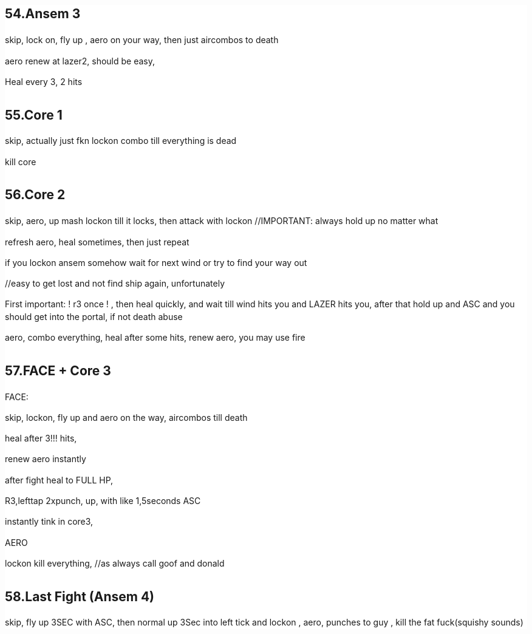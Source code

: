 ## 54.Ansem 3

skip, lock on, fly up , aero on your way, then just aircombos to death

aero renew at lazer2, should be easy,

Heal every 3, 2 hits

## 55.Core 1

skip, actually just fkn lockon combo till everything is dead

kill core

## 56.Core 2

skip, aero, up mash lockon till it locks, then attack with lockon
//IMPORTANT: always hold up no matter what

refresh aero, heal sometimes, then just repeat

if you lockon ansem somehow wait for next wind or try to find your way
out

//easy to get lost and not find ship again, unfortunately

First important: \! r3 once \! , then heal quickly, and wait till wind
hits you and LAZER hits you, after that hold up and ASC and you should
get into the portal, if not death abuse

aero, combo everything, heal after some hits, renew aero, you may use
fire

## 57.FACE + Core 3

FACE:

skip, lockon, fly up and aero on the way, aircombos till death

heal after 3\!\!\! hits,

renew aero instantly

after fight heal to FULL HP,

R3,lefttap 2xpunch, up, with like 1,5seconds ASC

instantly tink in core3,

AERO

lockon kill everything, //as always call goof and donald

## 58.Last Fight (Ansem 4)

skip, fly up 3SEC with ASC, then normal up 3Sec into left tick and
lockon , aero, punches to guy , kill the fat fuck(squishy sounds)
